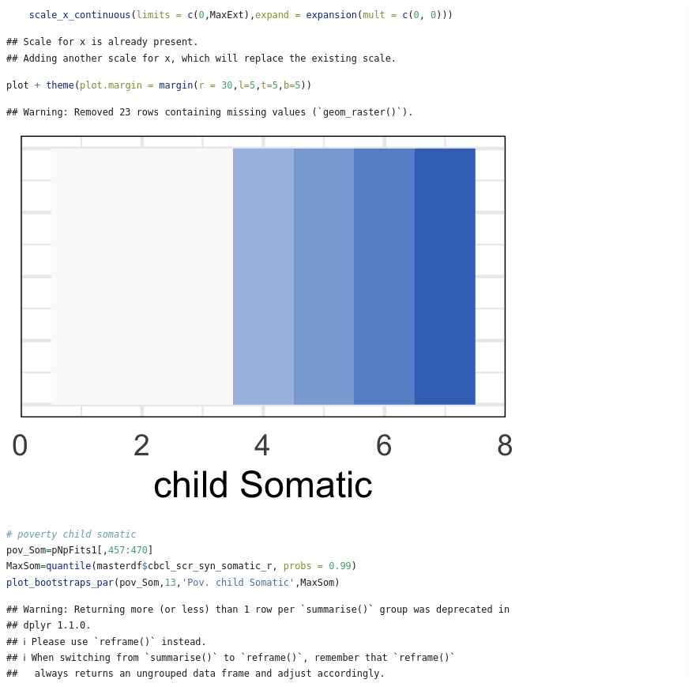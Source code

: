 ``` r
    scale_x_continuous(limits = c(0,MaxExt),expand = expansion(mult = c(0, 0)))
```

    ## Scale for x is already present.
    ## Adding another scale for x, which will replace the existing scale.

``` r
plot + theme(plot.margin = margin(r = 30,l=5,t=5,b=5))
```

    ## Warning: Removed 23 rows containing missing values (`geom_raster()`).

![](Fig2_files/figure-gfm/unnamed-chunk-9-5.png)

``` r
# poverty child somatic
pov_Som=pNpFits1[,457:470]
MaxSom=quantile(masterdf$cbcl_scr_syn_somatic_r, probs = 0.99)
plot_bootstraps_par(pov_Som,13,'Pov. child Somatic',MaxSom)
```

    ## Warning: Returning more (or less) than 1 row per `summarise()` group was deprecated in
    ## dplyr 1.1.0.
    ## ℹ Please use `reframe()` instead.
    ## ℹ When switching from `summarise()` to `reframe()`, remember that `reframe()`
    ##   always returns an ungrouped data frame and adjust accordingly.